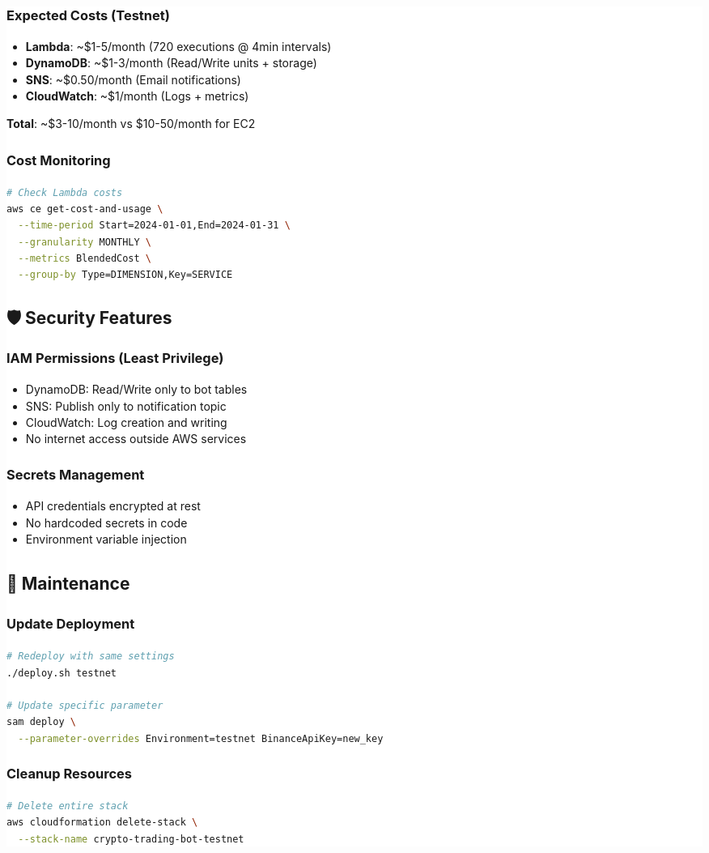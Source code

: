 ### Expected Costs (Testnet)
- **Lambda**: ~$1-5/month (720 executions @ 4min intervals)
- **DynamoDB**: ~$1-3/month (Read/Write units + storage)
- **SNS**: ~$0.50/month (Email notifications)
- **CloudWatch**: ~$1/month (Logs + metrics)

**Total**: ~$3-10/month vs $10-50/month for EC2

### Cost Monitoring
```bash
# Check Lambda costs
aws ce get-cost-and-usage \
  --time-period Start=2024-01-01,End=2024-01-31 \
  --granularity MONTHLY \
  --metrics BlendedCost \
  --group-by Type=DIMENSION,Key=SERVICE
```

## 🛡️ Security Features

### IAM Permissions (Least Privilege)
- DynamoDB: Read/Write only to bot tables
- SNS: Publish only to notification topic
- CloudWatch: Log creation and writing
- No internet access outside AWS services

### Secrets Management
- API credentials encrypted at rest
- No hardcoded secrets in code
- Environment variable injection

## 🔧 Maintenance

### Update Deployment
```bash
# Redeploy with same settings
./deploy.sh testnet

# Update specific parameter
sam deploy \
  --parameter-overrides Environment=testnet BinanceApiKey=new_key
```

### Cleanup Resources
```bash
# Delete entire stack
aws cloudformation delete-stack \
  --stack-name crypto-trading-bot-testnet
```
